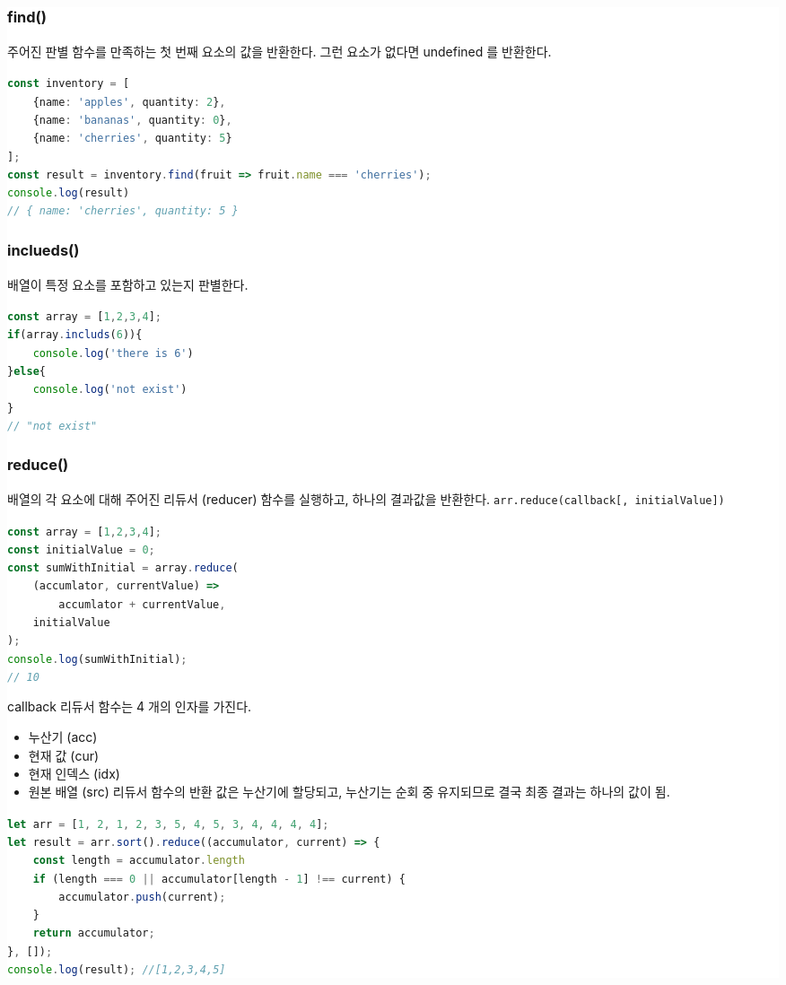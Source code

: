 ### find()
주어진 판별 함수를 만족하는 첫 번째 요소의 값을 반환한다. 그런 요소가 없다면 undefined 를 반환한다.
```ts
const inventory = [
    {name: 'apples', quantity: 2},
    {name: 'bananas', quantity: 0},
    {name: 'cherries', quantity: 5}
];
const result = inventory.find(fruit => fruit.name === 'cherries');
console.log(result)
// { name: 'cherries', quantity: 5 }
```

### inclueds()
배열이 특정 요소를 포함하고 있는지 판별한다.
```ts
const array = [1,2,3,4];
if(array.includs(6)){
    console.log('there is 6')
}else{
    console.log('not exist')    
}
// "not exist"
```

### reduce()
배열의 각 요소에 대해 주어진 리듀서 (reducer) 함수를 실행하고, 하나의 결과값을 반환한다.
```arr.reduce(callback[, initialValue])```
```ts
const array = [1,2,3,4];
const initialValue = 0;
const sumWithInitial = array.reduce(
    (accumlator, currentValue) =>
        accumlator + currentValue,
    initialValue
);
console.log(sumWithInitial);
// 10
```
callback 리듀서 함수는 4 개의 인자를 가진다.
- 누산기 (acc)
- 현재 값 (cur)
- 현재 인덱스 (idx)
- 원본 배열 (src)
리듀서 함수의 반환 값은 누산기에 할당되고, 누산기는 순회 중 유지되므로 결국 최종 결과는 하나의 값이 됨.
```ts
let arr = [1, 2, 1, 2, 3, 5, 4, 5, 3, 4, 4, 4, 4];
let result = arr.sort().reduce((accumulator, current) => {
    const length = accumulator.length
    if (length === 0 || accumulator[length - 1] !== current) {
        accumulator.push(current);
    }
    return accumulator;
}, []);
console.log(result); //[1,2,3,4,5]
```
